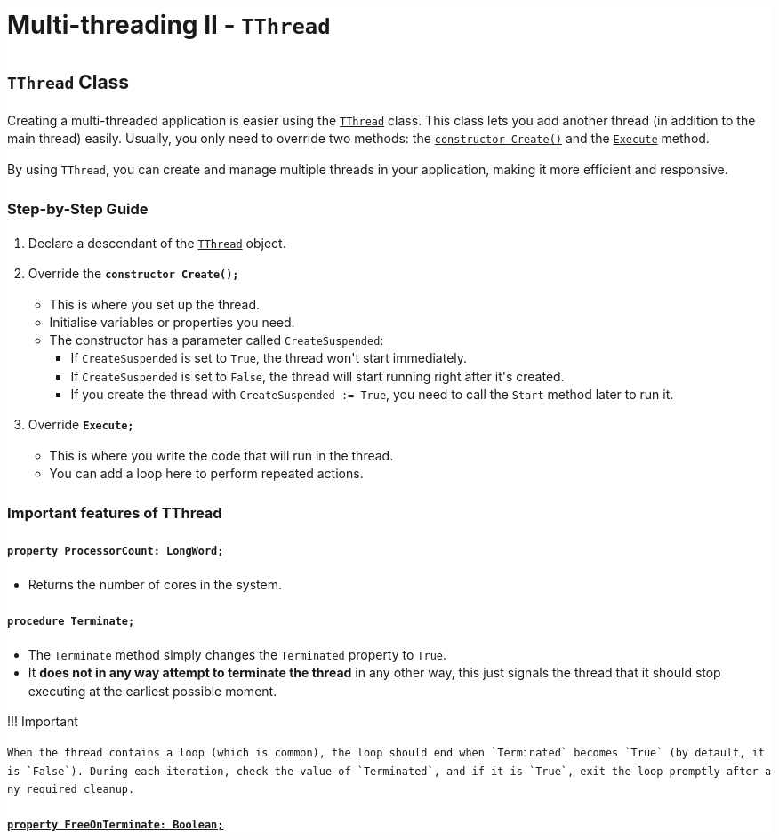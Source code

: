 # Multi-threading II - `TThread`

## `TThread` Class

Creating a multi-threaded application is easier using the [`TThread`](https://www.freepascal.org/daily/doc/rtl/classes/tthread.html) class. This class lets you add another thread (in addition to the main thread) easily. Usually, you only need to override two methods: the [`constructor Create()`](https://www.freepascal.org/daily/doc/rtl/classes/tthread.create.html) and the [`Execute`](https://www.freepascal.org/daily/doc/rtl/classes/tthread.execute.html) method.

By using `TThread`, you can create and manage multiple threads in your application, making it more efficient and responsive.

### Step-by-Step Guide

1. Declare a descendant of the [`TThread`](https://www.freepascal.org/daily/doc/rtl/classes/tthread.html) object. 

2. Override the **`constructor Create();`**
      - This is where you set up the thread.
      - Initialise variables or properties you need.
      - The constructor has a parameter called `CreateSuspended`:
        - If `CreateSuspended` is set to `True`, the thread won't start immediately.
        - If `CreateSuspended` is set to `False`, the thread will start running right after it's created.
        - If you create the thread with `CreateSuspended := True`, you need to call the `Start` method later to run it.

3. Override **`Execute;`**
      - This is where you write the code that will run in the thread.
      - You can add a loop here to perform repeated actions.

### Important features of TThread

#### `property ProcessorCount: LongWord;`

- Returns the number of cores in the system.

#### `procedure Terminate;`

- The `Terminate` method simply changes the `Terminated` property to `True`.
- It **does not in any way attempt to terminate the thread** in any other way, this just signals the thread that it should stop executing at the earliest possible moment.
  
!!! Important

    When the thread contains a loop (which is common), the loop should end when `Terminated` becomes `True` (by default, it is `False`). During each iteration, check the value of `Terminated`, and if it is `True`, exit the loop promptly after any required cleanup.

#### [`property FreeOnTerminate: Boolean;`](https://www.freepascal.org/daily/doc/rtl/classes/tthread.freeonterminate.html)
  